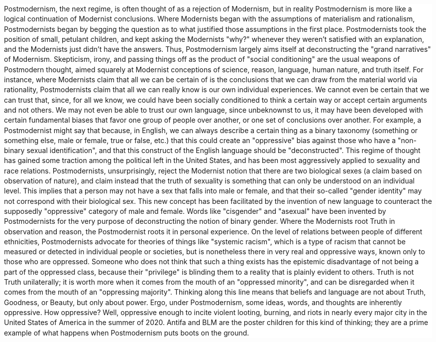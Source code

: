 Postmodernism, the next regime, is often thought of as a rejection of Modernism, but in reality Postmodernism is more like a logical continuation of Modernist conclusions. Where Modernists began with the assumptions of materialism and rationalism, Postmodernists began by begging the question as to what justified those assumptions in the first place. Postmodernists took the position of small, petulant children, and kept asking the Modernists "why?" whenever they weren’t satisfied with an explanation, and the Modernists just didn’t have the answers. Thus, Postmodernism largely aims itself at deconstructing the "grand narratives" of Modernism. Skepticism, irony, and passing things off as the product of "social conditioning" are the usual weapons of Postmodern thought, aimed squarely at Modernist conceptions of science, reason, language, human nature, and truth itself. For instance, where Modernists claim that all we can be certain of is the conclusions that we can draw from the material world via rationality, Postmodernists claim that all we can really know is our own individual experiences. We cannot even be certain that we can trust that, since, for all we know, we could have been socially conditioned to think a certain way or accept certain arguments and not others. We may not even be able to trust our own language, since unbeknownst to us, it may have been developed with certain fundamental biases that favor one group of people over another, or one set of conclusions over another. For example, a Postmodernist might say that because, in English, we can always describe a certain thing as a binary taxonomy (something or something else, male or female, true or false, etc.) that this could create an "oppressive" bias against those who have a "non-binary sexual identification", and that this construct of the English language should be "deconstructed". This regime of thought has gained some traction among the political left in the United States, and has been most aggressively applied to sexuality and race relations. Postmodernists, unsurprisingly, reject the Modernist notion that there are two biological sexes (a claim based on observation of nature), and claim instead that the truth of sexuality is something that can only be understood on an individual level. This implies that a person may not have a sex that falls into male or female, and that their so-called "gender identity" may not correspond with their biological sex. This new concept has been facilitated by the invention of new language to counteract the supposedly "oppressive" category of male and female. Words like "cisgender" and "asexual" have been invented by Postmodernists for the very purpose of deconstructing the notion of binary gender. Where the Modernists root Truth in observation and reason, the Postmodernist roots it in personal experience. On the level of relations between people of different ethnicities, Postmodernists advocate for theories of things like "systemic racism", which is a type of racism that cannot be measured or detected in individual people or societies, but is nonetheless there in very real and oppressive ways, known only to those who are oppressed. Someone who does not think that such a thing exists has the epistemic disadvantage of not being a part of the oppressed class, because their "privilege" is blinding them to a reality that is plainly evident to others. Truth is not Truth unilaterally; it is worth more when it comes from the mouth of an "oppressed minority", and can be disregarded when it comes from the mouth of an "oppressing majority". Thinking along this line means that beliefs and language are not about Truth, Goodness, or Beauty, but only about power. Ergo, under Postmodernism, some ideas, words, and thoughts are inherently oppressive. How oppressive? Well, oppressive enough to incite violent looting, burning, and riots in nearly every major city in the United States of America in the summer of 2020. Antifa and BLM are the poster children for this kind of thinking; they are a prime example of what happens when Postmodernism puts boots on the ground.
